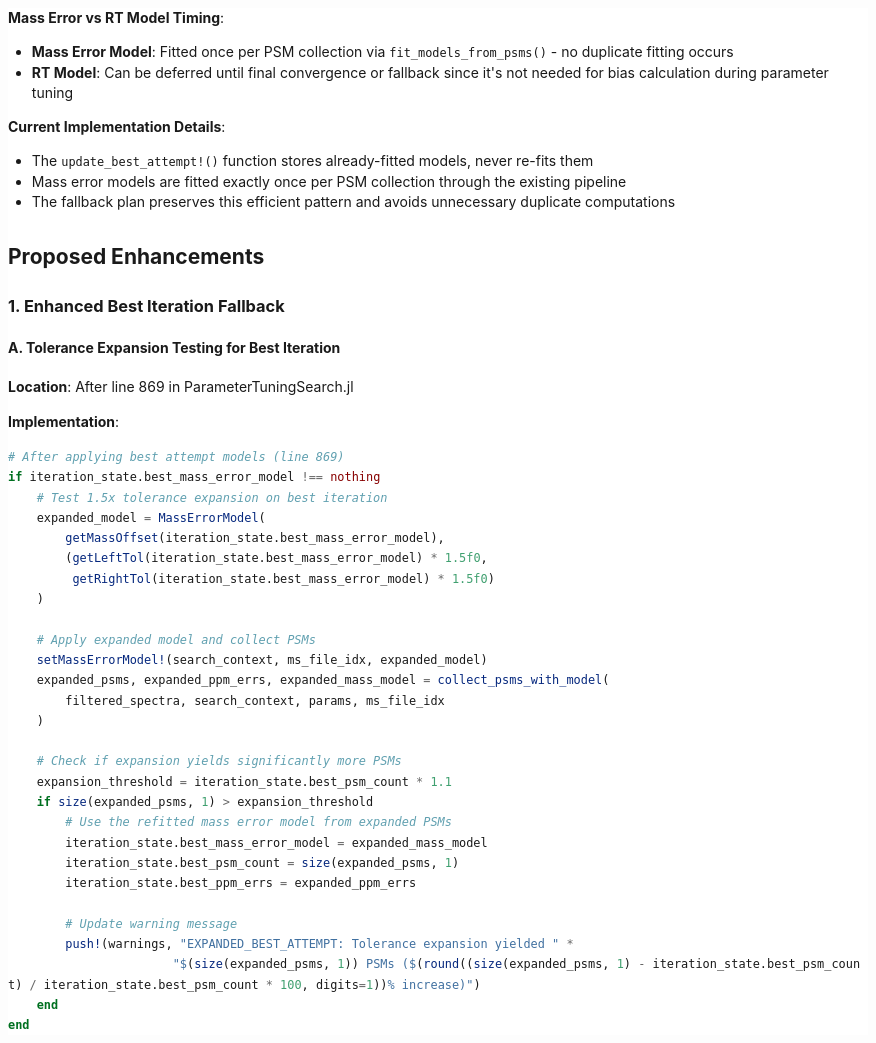 **Mass Error vs RT Model Timing**:
- **Mass Error Model**: Fitted once per PSM collection via `fit_models_from_psms()` - no duplicate fitting occurs
- **RT Model**: Can be deferred until final convergence or fallback since it's not needed for bias calculation during parameter tuning

**Current Implementation Details**:
- The `update_best_attempt!()` function stores already-fitted models, never re-fits them
- Mass error models are fitted exactly once per PSM collection through the existing pipeline
- The fallback plan preserves this efficient pattern and avoids unnecessary duplicate computations

## Proposed Enhancements

### 1. Enhanced Best Iteration Fallback

#### A. Tolerance Expansion Testing for Best Iteration

**Location**: After line 869 in ParameterTuningSearch.jl

**Implementation**:
```julia
# After applying best attempt models (line 869)
if iteration_state.best_mass_error_model !== nothing
    # Test 1.5x tolerance expansion on best iteration
    expanded_model = MassErrorModel(
        getMassOffset(iteration_state.best_mass_error_model),
        (getLeftTol(iteration_state.best_mass_error_model) * 1.5f0,
         getRightTol(iteration_state.best_mass_error_model) * 1.5f0)
    )
    
    # Apply expanded model and collect PSMs
    setMassErrorModel!(search_context, ms_file_idx, expanded_model)
    expanded_psms, expanded_ppm_errs, expanded_mass_model = collect_psms_with_model(
        filtered_spectra, search_context, params, ms_file_idx
    )
    
    # Check if expansion yields significantly more PSMs
    expansion_threshold = iteration_state.best_psm_count * 1.1
    if size(expanded_psms, 1) > expansion_threshold
        # Use the refitted mass error model from expanded PSMs
        iteration_state.best_mass_error_model = expanded_mass_model
        iteration_state.best_psm_count = size(expanded_psms, 1)
        iteration_state.best_ppm_errs = expanded_ppm_errs
        
        # Update warning message
        push!(warnings, "EXPANDED_BEST_ATTEMPT: Tolerance expansion yielded " *
                       "$(size(expanded_psms, 1)) PSMs ($(round((size(expanded_psms, 1) - iteration_state.best_psm_count) / iteration_state.best_psm_count * 100, digits=1))% increase)")
    end
end
```
